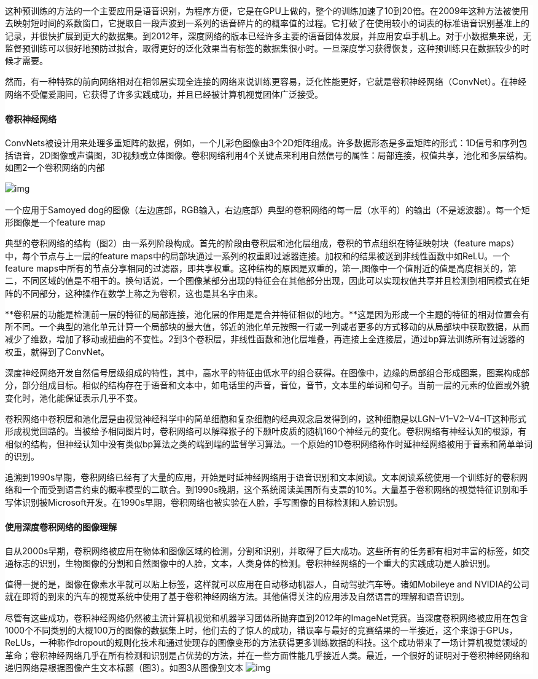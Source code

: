 

这种预训练的方法的一个主要应用是语音识别，为程序方便，它是在GPU上做的，整个的训练加速了10到20倍。在2009年这种方法被使用去映射短时间的系数窗口，它提取自一段声波到一系列的语音碎片的的概率值的过程。它打破了在使用较小的词表的标准语音识别基准上的记录，并很快扩展到更大的数据集。到2012年，深度网络的版本已经许多主要的语音团体发展，并应用安卓手机上。对于小数据集来说，无监督预训练可以很好地预防过拟合，取得更好的泛化效果当有标签的数据集很小时。一旦深度学习获得恢复，这种预训练只在数据较少的时候才需要。



然而，有一种特殊的前向网络相对在相邻层实现全连接的网络来说训练更容易，泛化性能更好，它就是卷积神经网络（ConvNet）。在神经网络不受偏爱期间，它获得了许多实践成功，并且已经被计算机视觉团体广泛接受。



#### 卷积神经网络

ConvNets被设计用来处理多重矩阵的数据，例如，一个儿彩色图像由3个2D矩阵组成。许多数据形态是多重矩阵的形式：1D信号和序列包括语音，2D图像或声谱图，3D视频或立体图像。卷积网络利用4个关键点来利用自然信号的属性：局部连接，权值共享，池化和多层结构。如图2一个卷积网络的内部

![img](C:\Users\Administrator\Desktop\cnn.png)

一个应用于Samoyed dog的图像（左边底部，RGB输入，右边底部）典型的卷积网络的每一层（水平的）的输出（不是滤波器）。每一个矩形图像是一个feature map 



典型的卷积网络的结构（图2）由一系列阶段构成。首先的阶段由卷积层和池化层组成，卷积的节点组织在特征映射块（feature maps）中，每个节点与上一层的feature maps中的局部块通过一系列的权重即过滤器连接。加权和的结果被送到非线性函数中如ReLU。一个feature maps中所有的节点分享相同的过滤器，即共享权重。这种结构的原因是双重的，第一,图像中一个值附近的值是高度相关的，第二，不同区域的值是不相干的。换句话说，一个图像某部分出现的特征会在其他部分出现，因此可以实现权值共享并且检测到相同模式在矩阵的不同部分，这种操作在数学上称之为卷积，这也是其名字由来。 　　



**卷积层的功能是检测前一层的特征的局部连接，池化层的作用是是合并特征相似的地方。**这是因为形成一个主题的特征的相对位置会有所不同。一个典型的池化单元计算一个局部块的最大值，邻近的池化单元按照一行或一列或者更多的方式移动的从局部块中获取数据，从而减少了维数，增加了移动或扭曲的不变性。2到3个卷积层，非线性函数和池化层堆叠，再连接上全连接层，通过bp算法训练所有过滤器的权重，就得到了ConvNet。 　　



深度神经网络开发自然信号层级组成的特性，其中，高水平的特征由低水平的组合获得。在图像中，边缘的局部组合形成图案，图案构成部分，部分组成目标。相似的结构存在于语音和文本中，如电话里的声音，音位，音节，文本里的单词和句子。当前一层的元素的位置或外貌变化时，池化能保证表示几乎不变。 　　



卷积网络中卷积层和池化层是由视觉神经科学中的简单细胞和复杂细胞的经典观念启发得到的，这种细胞是以LGN–V1–V2–V4–IT这种形式形成视觉回路的。当被给予相同图片时，卷积网络可以解释猴子的下颞叶皮质的随机160个神经元的变化。卷积网络有神经认知的根源，有相似的结构，但神经认知中没有类似bp算法之类的端到端的监督学习算法。一个原始的1D卷积网络称作时延神经网络被用于音素和简单单词的识别。 　　



追溯到1990s早期，卷积网络已经有了大量的应用，开始是时延神经网络用于语音识别和文本阅读。文本阅读系统使用一个训练好的卷积网络和一个而受到语言约束的概率模型的二联合。到1990s晚期，这个系统阅读美国所有支票的10%。大量基于卷积网络的视觉特征识别和手写体识别被Microsoft开发。在1990s早期，卷积网络也被实验在人脸，手写图像的目标检测和人脸识别。 



#### 使用深度卷积网络的图像理解　　

自从2000s早期，卷积网络被应用在物体和图像区域的检测，分割和识别，并取得了巨大成功。这些所有的任务都有相对丰富的标签，如交通标志的识别，生物图像的分割和自然图像中的人脸，文本，人类身体的检测。卷积神经网络的一个重大的实践成功是人脸识别。 　　



值得一提的是，图像在像素水平就可以贴上标签，这样就可以应用在自动移动机器人，自动驾驶汽车等。诸如Mobileye and NVIDIA的公司就在即将的到来的汽车的视觉系统中使用了基于卷积神经网络方法。其他值得关注的应用涉及自然语言的理解和语音识别。 　　



尽管有这些成功，卷积神经网络仍然被主流计算机视觉和机器学习团体所抛弃直到2012年的ImageNet竞赛。当深度卷积网络被应用在包含1000个不同类别的大概100万的图像的数据集上时，他们去的了惊人的成功，错误率与最好的竞赛结果的一半接近，这个来源于GPUs，ReLUs，一种称作dropout的规则化技术和通过使现存的图像变形的方法获得更多训练数据的科技。这个成功带来了一场计算机视觉领域的革命；卷积神经网络几乎在所有检测和识别是占优势的方法，并在一些方面性能几乎接近人类。最近，一个很好的证明对于卷积神经网络和递归网络是根据图像产生文本标题（图3）。如图3从图像到文本 ![img](http://images2015.cnblogs.com/blog/920180/201604/920180-20160415194738863-1240271632.png)
